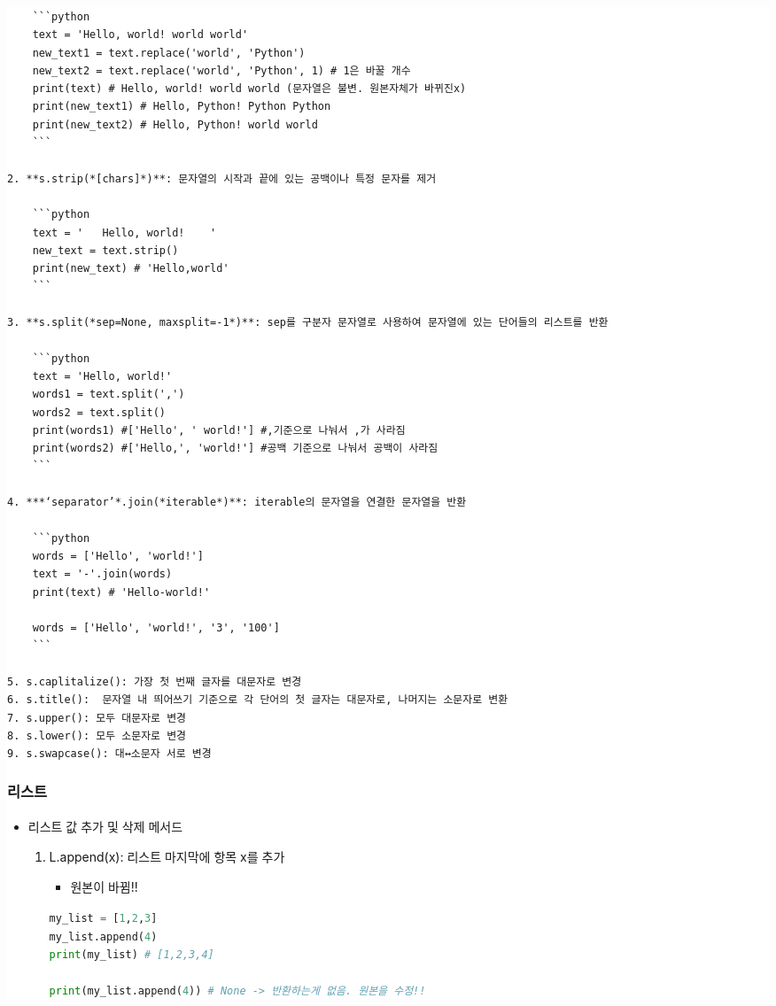         ```python
        text = 'Hello, world! world world'
        new_text1 = text.replace('world', 'Python')
        new_text2 = text.replace('world', 'Python', 1) # 1은 바꿀 개수
        print(text) # Hello, world! world world (문자열은 불변. 원본자체가 바뀌진x)
        print(new_text1) # Hello, Python! Python Python
        print(new_text2) # Hello, Python! world world
        ```
        
    2. **s.strip(*[chars]*)**: 문자열의 시작과 끝에 있는 공백이나 특정 문자를 제거
        
        ```python
        text = '   Hello, world!    '
        new_text = text.strip()
        print(new_text) # 'Hello,world'
        ```
        
    3. **s.split(*sep=None, maxsplit=-1*)**: sep를 구분자 문자열로 사용하여 문자열에 있는 단어들의 리스트를 반환
        
        ```python
        text = 'Hello, world!'
        words1 = text.split(',')
        words2 = text.split()
        print(words1) #['Hello', ' world!'] #,기준으로 나눠서 ,가 사라짐
        print(words2) #['Hello,', 'world!'] #공백 기준으로 나눠서 공백이 사라짐
        ```
        
    4. ***‘separator’*.join(*iterable*)**: iterable의 문자열을 연결한 문자열을 반환
        
        ```python
        words = ['Hello', 'world!']
        text = '-'.join(words)
        print(text) # 'Hello-world!'
        
        words = ['Hello', 'world!', '3', '100']
        ```
        
    5. s.caplitalize(): 가장 첫 번째 글자를 대문자로 변경
    6. s.title():  문자열 내 띄어쓰기 기준으로 각 단어의 첫 글자는 대문자로, 나머지는 소문자로 변환
    7. s.upper(): 모두 대문자로 변경
    8. s.lower(): 모두 소문자로 변경
    9. s.swapcase(): 대↔소문자 서로 변경
    

### 리스트

- 리스트 값 추가 및 삭제 메서드
    1. L.append(x): 리스트 마지막에 항목 x를 추가
        - 원본이 바뀜!!
        
        ```python
        my_list = [1,2,3]
        my_list.append(4)
        print(my_list) # [1,2,3,4]
        
        print(my_list.append(4)) # None -> 반환하는게 없음. 원본을 수정!!
        ```
        